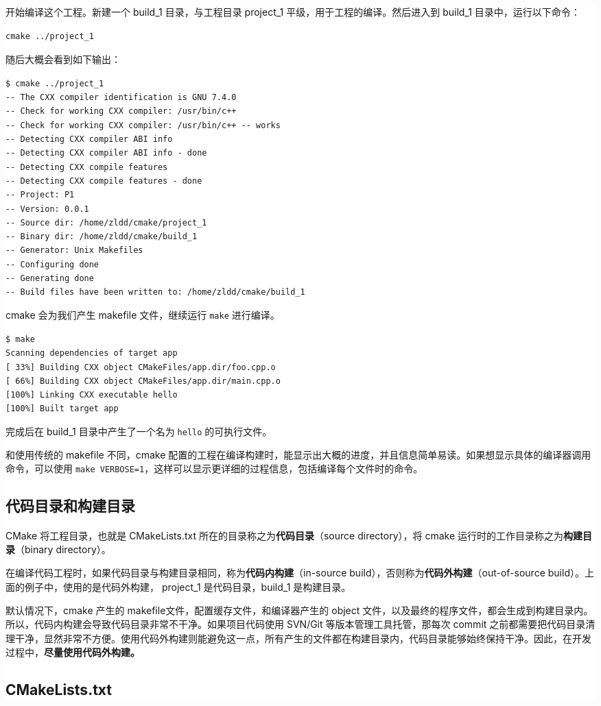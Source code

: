 开始编译这个工程。新建一个 build_1 目录，与工程目录 project_1 平级，用于工程的编译。然后进入到 build_1 目录中，运行以下命令：

```
cmake ../project_1
```

随后大概会看到如下输出：

```
$ cmake ../project_1
-- The CXX compiler identification is GNU 7.4.0
-- Check for working CXX compiler: /usr/bin/c++
-- Check for working CXX compiler: /usr/bin/c++ -- works
-- Detecting CXX compiler ABI info
-- Detecting CXX compiler ABI info - done
-- Detecting CXX compile features
-- Detecting CXX compile features - done
-- Project: P1
-- Version: 0.0.1
-- Source dir: /home/zldd/cmake/project_1
-- Binary dir: /home/zldd/cmake/build_1
-- Generator: Unix Makefiles
-- Configuring done
-- Generating done
-- Build files have been written to: /home/zldd/cmake/build_1
```

cmake 会为我们产生 makefile 文件，继续运行 `make` 进行编译。

```
$ make
Scanning dependencies of target app
[ 33%] Building CXX object CMakeFiles/app.dir/foo.cpp.o
[ 66%] Building CXX object CMakeFiles/app.dir/main.cpp.o
[100%] Linking CXX executable hello
[100%] Built target app
```

完成后在 build_1 目录中产生了一个名为 `hello` 的可执行文件。

和使用传统的 makefile 不同，cmake 配置的工程在编译构建时，能显示出大概的进度，并且信息简单易读。如果想显示具体的编译器调用命令，可以使用 `make VERBOSE=1`，这样可以显示更详细的过程信息，包括编译每个文件时的命令。

## 代码目录和构建目录

CMake 将工程目录，也就是 CMakeLists.txt 所在的目录称之为**代码目录**（source directory），将 cmake 运行时的工作目录称之为**构建目录**（binary directory）。

在编译代码工程时，如果代码目录与构建目录相同，称为**代码内构建**（in-source build），否则称为**代码外构建**（out-of-source build）。上面的例子中，使用的是代码外构建， project_1 是代码目录，build_1 是构建目录。

默认情况下，cmake 产生的 makefile文件，配置缓存文件，和编译器产生的 object 文件，以及最终的程序文件，都会生成到构建目录内。所以，代码内构建会导致代码目录非常不干净。如果项目代码使用 SVN/Git 等版本管理工具托管，那每次 commit 之前都需要把代码目录清理干净，显然非常不方便。使用代码外构建则能避免这一点，所有产生的文件都在构建目录内，代码目录能够始终保持干净。因此，在开发过程中，**尽量使用代码外构建。**

## CMakeLists.txt
